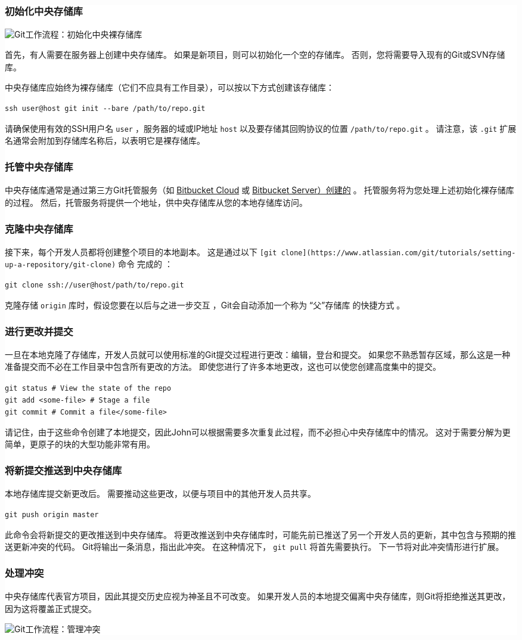 ### 初始化中央存储库

![Git工作流程：初始化中央裸存储库](https://wac-cdn.atlassian.com/dam/jcr:f03a0fbd-a880-477f-aa32-33340383ce07/02%20(3).svg?cdnVersion=1084)

首先，有人需要在服务器上创建中央存储库。 如果是新项目，则可以初始化一个空的存储库。 否则，您将需要导入现有的Git或SVN存储库。

中央存储库应始终为裸存储库（它们不应具有工作目录），可以按以下方式创建该存储库：

`ssh user@host git init --bare /path/to/repo.git`

请确保使用有效的SSH用户名 `user` ，服务器的域或IP地址 `host` 以及要存储其回购协议的位置 `/path/to/repo.git` 。 请注意，该 `.git` 扩展名通常会附加到存储库名称后，以表明它是裸存储库。

### 托管中央存储库

中央存储库通常是通过第三方Git托管服务（如 [Bitbucket Cloud](https://bitbucket.org/product) 或 [Bitbucket Server）创建的](https://bitbucket.org/product/enterprise) 。 托管服务将为您处理上述初始化裸存储库的过程。 然后，托管服务将提供一个地址，供中央存储库从您的本地存储库访问。

### 克隆中央存储库

接下来，每个开发人员都将创建整个项目的本地副本。 这是通过以下 `[git clone](https://www.atlassian.com/git/tutorials/setting-up-a-repository/git-clone)` 命令 完成的 ：

`git clone ssh://user@host/path/to/repo.git`

克隆存储 `origin` 库时，假设您要在以后与之进一步交互 ，Git会自动添加一个称为 “父”存储库 的快捷方式 。

### 进行更改并提交

一旦在本地克隆了存储库，开发人员就可以使用标准的Git提交过程进行更改：编辑，登台和提交。 如果您不熟悉暂存区域，那么这是一种准备提交而不必在工作目录中包含所有更改的方法。 即使您进行了许多本地更改，这也可以使您创建高度集中的提交。

```
git status # View the state of the repo
git add <some-file> # Stage a file
git commit # Commit a file</some-file>
```

请记住，由于这些命令创建了本地提交，因此John可以根据需要多次重复此过程，而不必担心中央存储库中的情况。 这对于需要分解为更简单，更原子的块的大型功能非常有用。

### 将新提交推送到中央存储库

本地存储库提交新更改后。 需要推动这些更改，以便与项目中的其他开发人员共享。

```
git push origin master
```

此命令会将新提交的更改推送到中央存储库。 将更改推送到中央存储库时，可能先前已推送了另一个开发人员的更新，其中包含与预期的推送更新冲突的代码。 Git将输出一条消息，指出此冲突。 在这种情况下， `git pull` 将首先需要执行。 下一节将对此冲突情形进行扩展。

### 处理冲突

中央存储库代表官方项目，因此其提交历史应视为神圣且不可改变。 如果开发人员的本地提交偏离中央存储库，则Git将拒绝推送其更改，因为这将覆盖正式提交。

![Git工作流程：管理冲突](https://wac-cdn.atlassian.com/dam/jcr:d06191e3-994e-453a-8ea9-a2e93374e53e/03%20(4).svg?cdnVersion=1084)
